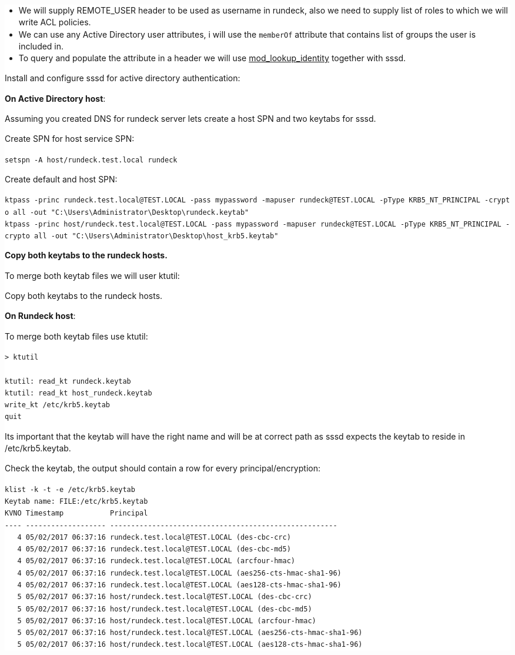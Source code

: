 - We will supply REMOTE_USER header to be used as username in rundeck, also we need to supply list of roles to which we will write ACL policies.
- We can use any Active Directory user attributes, i will use the ```memberOf``` attribute that contains list of groups the user is included in.
- To query and populate the attribute in a header we will use [mod_lookup_identity](https://www.adelton.com/apache/mod_lookup_identity/) together with sssd.

Install and configure sssd for active directory authentication:

**On Active Directory host**:

Assuming you created DNS for rundeck server lets create a host SPN and two keytabs for sssd.

Create SPN for host service SPN:
```
setspn -A host/rundeck.test.local rundeck
```

Create default and host SPN:
```
ktpass -princ rundeck.test.local@TEST.LOCAL -pass mypassword -mapuser rundeck@TEST.LOCAL -pType KRB5_NT_PRINCIPAL -crypto all -out "C:\Users\Administrator\Desktop\rundeck.keytab"
ktpass -princ host/rundeck.test.local@TEST.LOCAL -pass mypassword -mapuser rundeck@TEST.LOCAL -pType KRB5_NT_PRINCIPAL -crypto all -out "C:\Users\Administrator\Desktop\host_krb5.keytab"
```

**Copy both keytabs to the rundeck hosts.**

To merge both keytab files we will user ktutil:

Copy both keytabs to the rundeck hosts.

**On Rundeck host**:

To merge both keytab files use ktutil:
```
> ktutil

ktutil: read_kt rundeck.keytab
ktutil: read_kt host_rundeck.keytab
write_kt /etc/krb5.keytab
quit
```
Its important that the keytab will have the right name and will be at correct path as sssd expects the keytab to reside in /etc/krb5.keytab.

Check the keytab, the output should contain a row for every principal/encryption:

```
klist -k -t -e /etc/krb5.keytab
Keytab name: FILE:/etc/krb5.keytab
KVNO Timestamp           Principal
---- ------------------- ------------------------------------------------------
   4 05/02/2017 06:37:16 rundeck.test.local@TEST.LOCAL (des-cbc-crc)
   4 05/02/2017 06:37:16 rundeck.test.local@TEST.LOCAL (des-cbc-md5)
   4 05/02/2017 06:37:16 rundeck.test.local@TEST.LOCAL (arcfour-hmac)
   4 05/02/2017 06:37:16 rundeck.test.local@TEST.LOCAL (aes256-cts-hmac-sha1-96)
   4 05/02/2017 06:37:16 rundeck.test.local@TEST.LOCAL (aes128-cts-hmac-sha1-96)
   5 05/02/2017 06:37:16 host/rundeck.test.local@TEST.LOCAL (des-cbc-crc)
   5 05/02/2017 06:37:16 host/rundeck.test.local@TEST.LOCAL (des-cbc-md5)
   5 05/02/2017 06:37:16 host/rundeck.test.local@TEST.LOCAL (arcfour-hmac)
   5 05/02/2017 06:37:16 host/rundeck.test.local@TEST.LOCAL (aes256-cts-hmac-sha1-96)
   5 05/02/2017 06:37:16 host/rundeck.test.local@TEST.LOCAL (aes128-cts-hmac-sha1-96)
```
